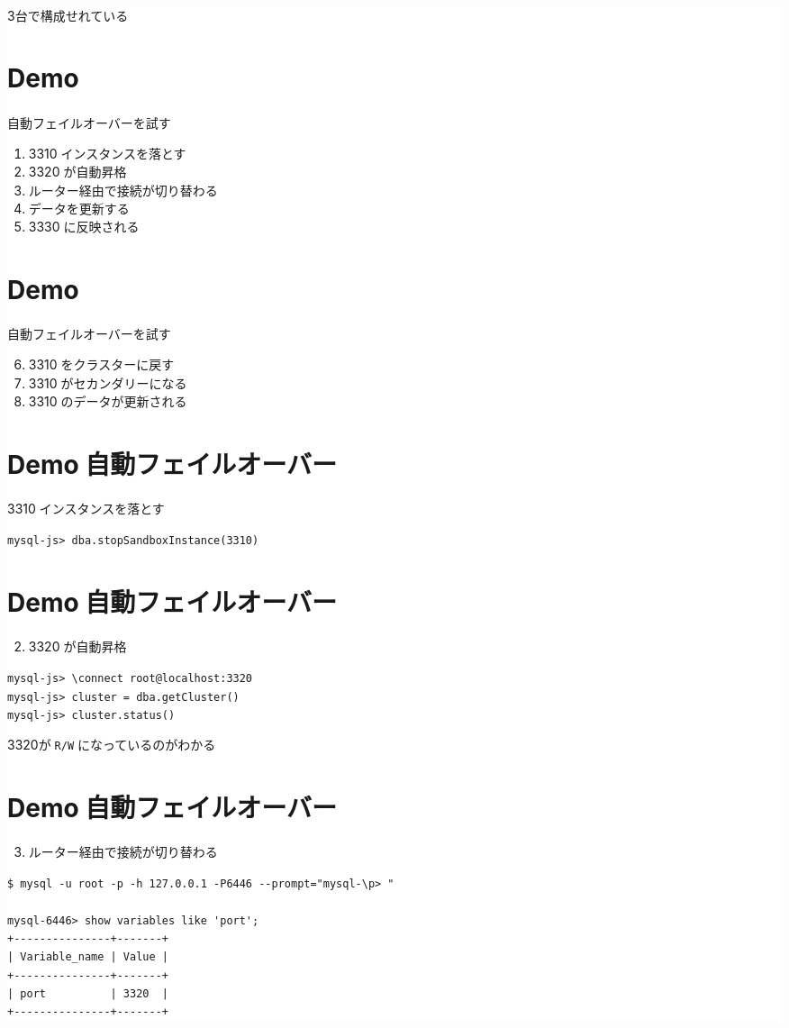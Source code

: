 3台で構成せれている


# Demo

自動フェイルオーバーを試す

1. 3310 インスタンスを落とす
2. 3320 が自動昇格
3. ルーター経由で接続が切り替わる
4. データを更新する
5. 3330 に反映される

# Demo

自動フェイルオーバーを試す

6. 3310 をクラスターに戻す
7. 3310 がセカンダリーになる
8. 3310 のデータが更新される

# Demo 自動フェイルオーバー

3310 インスタンスを落とす

```
mysql-js> dba.stopSandboxInstance(3310)
```


# Demo 自動フェイルオーバー

2. 3320 が自動昇格

```
mysql-js> \connect root@localhost:3320
mysql-js> cluster = dba.getCluster()
mysql-js> cluster.status()
```

3320が `R/W` になっているのがわかる

# Demo 自動フェイルオーバー

3. ルーター経由で接続が切り替わる


```
$ mysql -u root -p -h 127.0.0.1 -P6446 --prompt="mysql-\p> "

mysql-6446> show variables like 'port';
+---------------+-------+
| Variable_name | Value |
+---------------+-------+
| port          | 3320  |
+---------------+-------+
```
